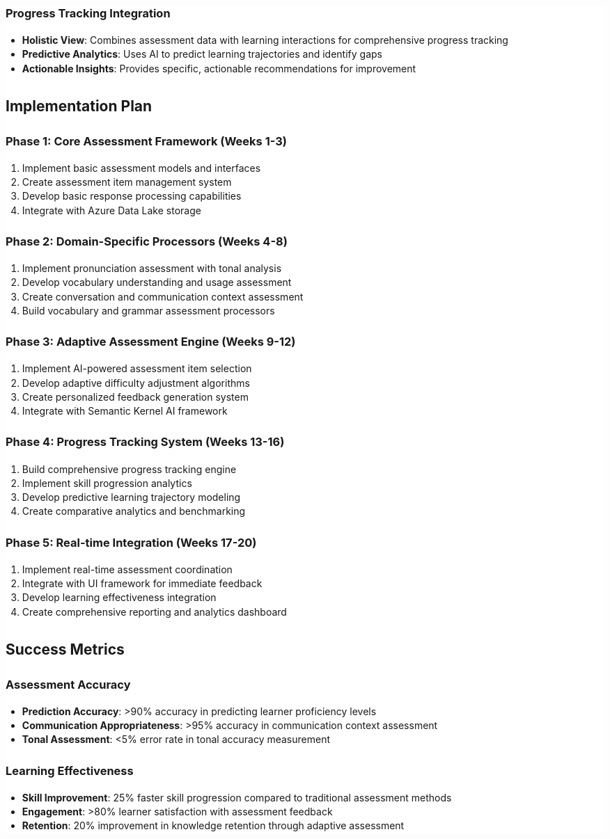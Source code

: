 ### Progress Tracking Integration
- **Holistic View**: Combines assessment data with learning interactions for comprehensive progress tracking
- **Predictive Analytics**: Uses AI to predict learning trajectories and identify gaps
- **Actionable Insights**: Provides specific, actionable recommendations for improvement

## Implementation Plan

### Phase 1: Core Assessment Framework (Weeks 1-3)
1. Implement basic assessment models and interfaces
2. Create assessment item management system
3. Develop basic response processing capabilities
4. Integrate with Azure Data Lake storage

### Phase 2: Domain-Specific Processors (Weeks 4-8)
1. Implement pronunciation assessment with tonal analysis
2. Develop vocabulary understanding and usage assessment
3. Create conversation and communication context assessment
4. Build vocabulary and grammar assessment processors

### Phase 3: Adaptive Assessment Engine (Weeks 9-12)
1. Implement AI-powered assessment item selection
2. Develop adaptive difficulty adjustment algorithms
3. Create personalized feedback generation system
4. Integrate with Semantic Kernel AI framework

### Phase 4: Progress Tracking System (Weeks 13-16)
1. Build comprehensive progress tracking engine
2. Implement skill progression analytics
3. Develop predictive learning trajectory modeling
4. Create comparative analytics and benchmarking

### Phase 5: Real-time Integration (Weeks 17-20)
1. Implement real-time assessment coordination
2. Integrate with UI framework for immediate feedback
3. Develop learning effectiveness integration
4. Create comprehensive reporting and analytics dashboard

## Success Metrics

### Assessment Accuracy
- **Prediction Accuracy**: >90% accuracy in predicting learner proficiency levels
- **Communication Appropriateness**: >95% accuracy in communication context assessment
- **Tonal Assessment**: <5% error rate in tonal accuracy measurement

### Learning Effectiveness
- **Skill Improvement**: 25% faster skill progression compared to traditional assessment methods
- **Engagement**: >80% learner satisfaction with assessment feedback
- **Retention**: 20% improvement in knowledge retention through adaptive assessment
